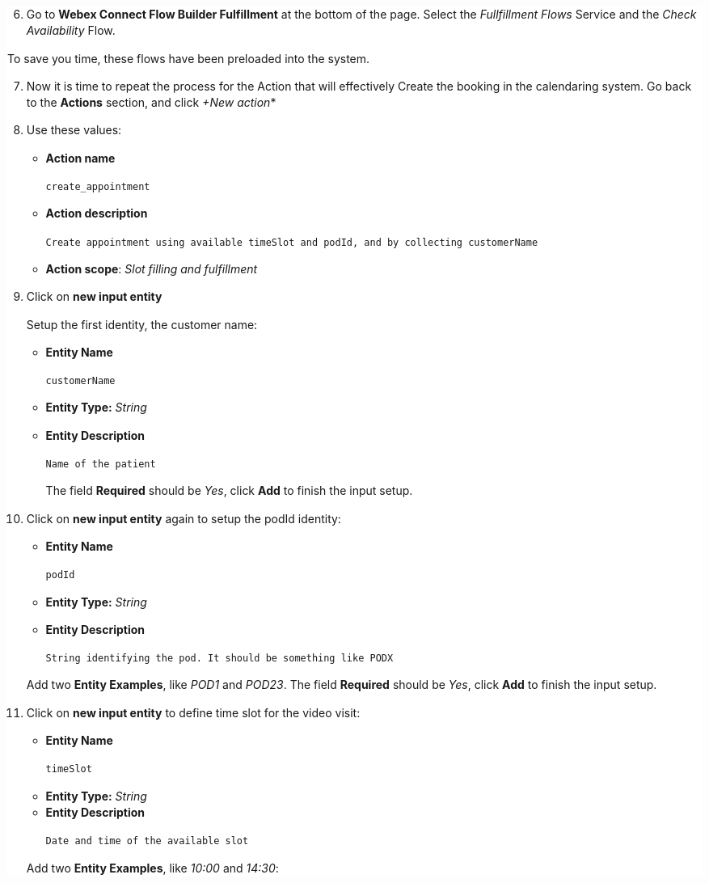     
6. Go to **Webex Connect Flow Builder Fulfillment** at the bottom of the page. Select the _Fullfillment Flows_ Service and the _Check Availability_ Flow.
    
To save you time, these flows have been preloaded into the system.

7. Now it is time to repeat the process for the Action that will effectively Create the booking in the calendaring system. Go back to the **Actions** section, and click *+New action**

8.  Use these values:

    - **Action name**
        ```
        create_appointment
        ```
    - **Action description** 
        ```
        Create appointment using available timeSlot and podId, and by collecting customerName
        ```
    - **Action scope**: _Slot filling and fulfillment_
        

9. Click on **new input entity**    

    Setup the first identity, the customer name:

    - **Entity Name**
        ```
        customerName
        ```
    - **Entity Type:** _String_

    - **Entity Description**
        ```
        Name of the patient
        ```
        The field **Required** should be _Yes_, click **Add** to finish the input setup.

10. Click on **new input entity** again to setup the podId identity:
    
    - **Entity Name**
        ```
        podId
        ````
    - **Entity Type:** _String_

    - **Entity Description**
        ```
        String identifying the pod. It should be something like PODX
        ```

    Add two **Entity Examples**, like _POD1_ and _POD23_. The field **Required** should be _Yes_, click **Add** to finish the input setup.


11. Click on **new input entity** to define time slot for the video visit:
    
    - **Entity Name**
        ```
        timeSlot
        ```
    - **Entity Type:** _String_
    - **Entity Description**
        ```
        Date and time of the available slot
        ```
    Add two **Entity Examples**, like _10:00_ and _14:30_:
    